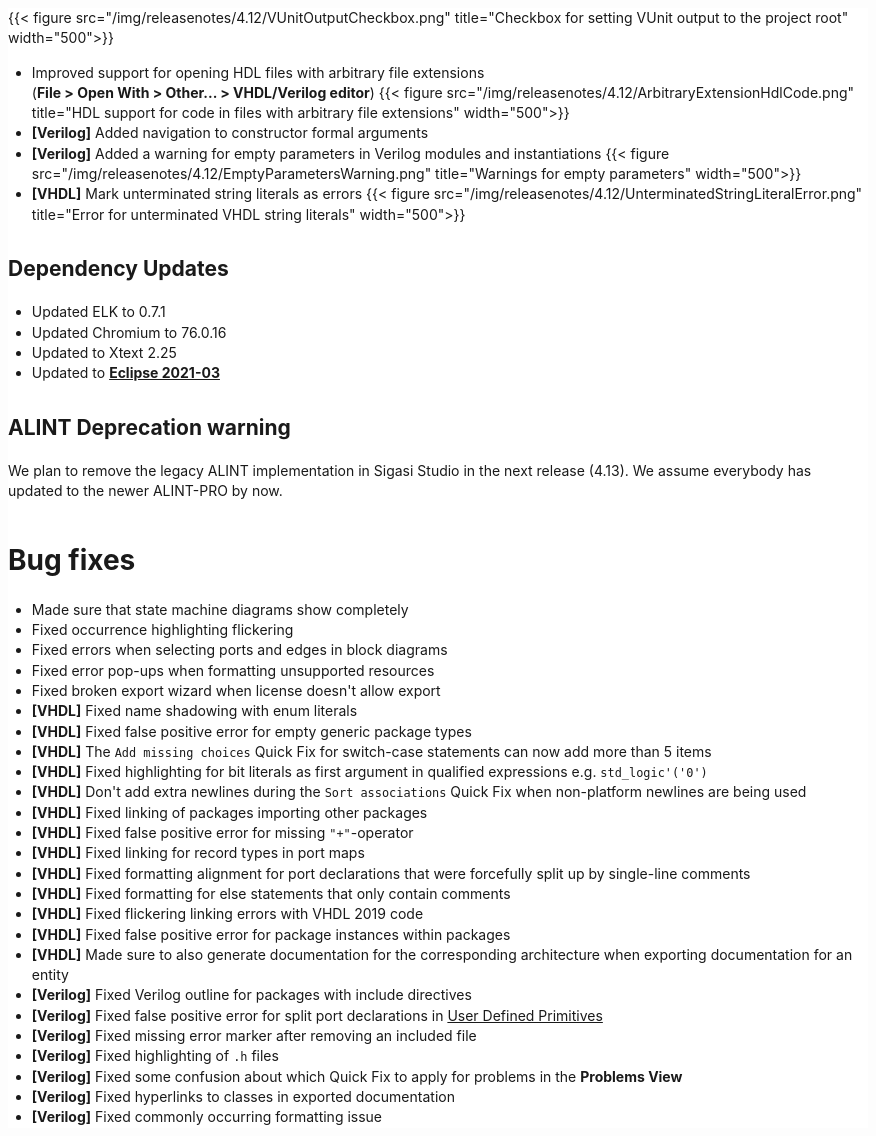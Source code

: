   {{< figure src="/img/releasenotes/4.12/VUnitOutputCheckbox.png" title="Checkbox for setting VUnit output to the project root" width="500">}}
- Improved support for opening HDL files with arbitrary file extensions  
  (**File > Open With > Other... > VHDL/Verilog editor**)
  {{< figure src="/img/releasenotes/4.12/ArbitraryExtensionHdlCode.png" title="HDL support for code in files with arbitrary file extensions" width="500">}}
- **[Verilog]** Added navigation to constructor formal arguments
- **[Verilog]** Added a warning for empty parameters in Verilog modules and instantiations
  {{< figure src="/img/releasenotes/4.12/EmptyParametersWarning.png" title="Warnings for empty parameters" width="500">}}
- **[VHDL]** Mark unterminated string literals as errors
  {{< figure src="/img/releasenotes/4.12/UnterminatedStringLiteralError.png" title="Error for unterminated VHDL string literals" width="500">}}

## Dependency Updates

- Updated ELK to 0.7.1
- Updated Chromium to 76.0.16
- Updated to Xtext 2.25
- Updated to **[Eclipse 2021-03](https://www.eclipse.org/eclipse/news/4.19/platform.php)**

## ALINT Deprecation warning

We plan to remove the legacy ALINT implementation in Sigasi Studio in the next release (4.13).
We assume everybody has updated to the newer ALINT-PRO by now.

# Bug fixes

- Made sure that state machine diagrams show completely
- Fixed occurrence highlighting flickering
- Fixed errors when selecting ports and edges in block diagrams
- Fixed error pop-ups when formatting unsupported resources
- Fixed broken export wizard when license doesn't allow export
- **[VHDL]** Fixed name shadowing with enum literals
- **[VHDL]** Fixed false positive error for empty generic package types
- **[VHDL]** The `Add missing choices` Quick Fix for switch-case statements can now add more than 5 items
- **[VHDL]** Fixed highlighting for bit literals as first argument in qualified expressions e.g. `std_logic'('0')`
- **[VHDL]** Don't add extra newlines during the `Sort associations` Quick Fix when non-platform newlines are being used
- **[VHDL]** Fixed linking of packages importing other packages
- **[VHDL]** Fixed false positive error for missing `"+"`-operator
- **[VHDL]** Fixed linking for record types in port maps
- **[VHDL]** Fixed formatting alignment for port declarations that were forcefully split up by single-line comments
- **[VHDL]** Fixed formatting for else statements that only contain comments
- **[VHDL]** Fixed flickering linking errors with VHDL 2019 code
- **[VHDL]** Fixed false positive error for package instances within packages
- **[VHDL]** Made sure to also generate documentation for the corresponding architecture when exporting documentation for an entity
- **[Verilog]** Fixed Verilog outline for packages with include directives
- **[Verilog]** Fixed false positive error for split port declarations in [User Defined Primitives](https://www.chipverify.com/verilog/verilog-udp)
- **[Verilog]** Fixed missing error marker after removing an included file
- **[Verilog]** Fixed highlighting of `.h` files
- **[Verilog]** Fixed some confusion about which Quick Fix to apply for problems in the **Problems View**
- **[Verilog]** Fixed hyperlinks to classes in exported documentation
- **[Verilog]** Fixed commonly occurring formatting issue
